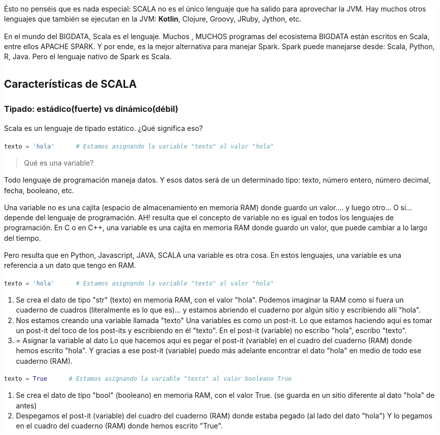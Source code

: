 Ésto no penséis que es nada especial: SCALA no es el único lenguaje que ha salido para aprovechar la JVM. Hay muchos otros lenguajes que también se ejecutan en la JVM: **Kotlin**, Clojure, Groovy, JRuby, Jython, etc.

En el mundo del BIGDATA, Scala es el lenguaje. Muchos , MUCHOS programas del ecosistema BIGDATA están escritos en Scala, entre ellos APACHE SPARK. Y por ende, es la mejor alternativa para manejar Spark. Spark puede manejarse desde: Scala, Python, R, Java. Pero el lenguaje nativo de Spark es Scala.

## Características de SCALA

### Tipado: estádico(fuerte) vs dinámico(débil)

Scala es un lenguaje de tipado estático. ¿Qué significa eso?

```py
texto = 'hola'      # Estamos asignando la variable "texto" al valor "hola"
```

> Qué es una variable? 

Todo lenguaje de programación maneja datos. Y esos datos será de un determinado tipo: texto, número entero, número decimal, fecha, booleano, etc.

Una variable no es una cajita (espacio de almacenamiento en memoria RAM) donde guardo un valor.... y luego otro...
O si... depende del lenguaje de programación. AH! resulta que el concepto de variable no es igual en todos los lenguajes de programación.
En C o en C++, una variable es una cajita en memoria RAM donde guardo un valor, que puede cambiar a lo largo del tiempo.

Pero resulta que en Python, Javascript, JAVA, SCALA una variable es otra cosa. En estos lenguajes, una variable es una referencia a un dato que tengo en RAM.

```py
texto = 'hola'      # Estamos asignando la variable "texto" al valor "hola"
```
1. Se crea el dato de tipo "str" (texto) en memoria RAM, con el valor "hola".
   Podemos imaginar la RAM como si fuera un cuaderno de cuadros (literalmente es lo que es)... y estamos abriendo el cuaderno por algún sitio y escribiendo allí "hola". 
2. Nos estamos creando una variable llamada "texto"
   Una variables es como un post-it. Lo que estamos haciendo aquí es tomar un post-it del toco de los  post-its y escribiendo en él "texto".
   En el post-it (variable) no escribo "hola", escribo "texto".
3. =    Asignar la variable al dato
   Lo que hacemos aquí es pegar el post-it (variable) en el cuadro del cuaderno (RAM) donde hemos escrito "hola".
   Y gracias a ese post-it (variable) puedo más adelante encontrar el dato "hola" en medio de todo ese cuaderno (RAM).

```py
texto = True      # Estamos asignando la variable "texto" al valor booleano True
```
1. Se crea el dato de tipo "bool" (booleano) en memoria RAM, con el valor True. (se guarda en un sitio diferente al dato "hola" de antes)
2. Despegamos el post-it (variable) del cuadro del cuaderno (RAM) donde estaba pegado (al lado del dato "hola")
   Y lo pegamos en el cuadro del cuaderno (RAM) donde hemos escrito "True".
